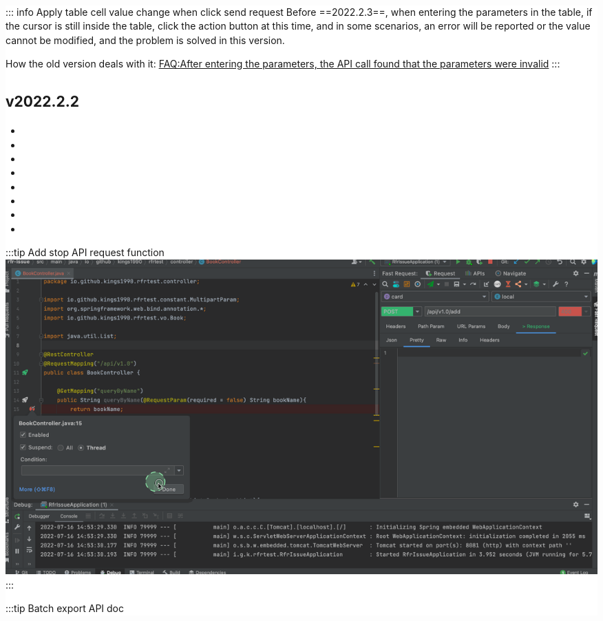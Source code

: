 ::: info Apply table cell value change when click send request
Before ==2022.2.3==, when entering the parameters in the table, if the cursor is still inside the table, click the action button at this time, and in some scenarios, an error will be reported or the value cannot be modified, and the problem is solved in this version.

How the old version deals with it: [FAQ:After entering the parameters, the API call found that the parameters were invalid](./faq.md)
:::


## v2022.2.2<Badge text="Charge" type="warn"/>
* <Badge text="Add stop API request function" type="tip"/>
* <Badge text="Batch export API doc" type="tip"/>
* <Badge text="Add annotations when export to Postman" type="tip"/>
* <Badge text="Editor hangs in case of a large amount of response data" type="info"/>
* <Badge text="The experience and tips in some scenarios" type="info"/>
* <Badge text="SearchEveryWhere err in EAP/New ui version" type="danger"/>
* <Badge text="Error when modify number param in Multipart" type="danger"/>
* <Badge text="History request delete operation error in some cases" type="danger"/>

:::tip Add stop API request function
![stopApi](../../.vuepress/public/img/2022.2.2/stopApi.gif)
:::

:::tip Batch export API doc
